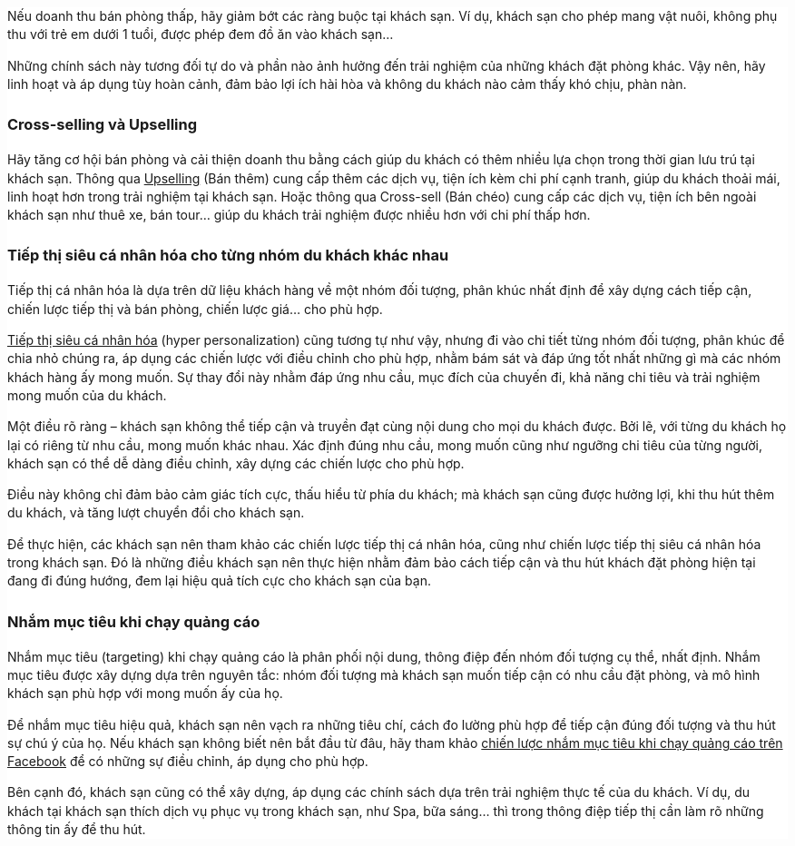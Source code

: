 Nếu doanh thu bán phòng thấp, hãy giảm bớt các ràng buộc tại khách sạn. Ví dụ, khách sạn cho phép mang vật nuôi, không phụ thu với trẻ em dưới 1 tuổi, được phép đem đồ ăn vào khách sạn…

Những chính sách này tương đối tự do và phần nào ảnh hưởng đến trải nghiệm của những khách đặt phòng khác. Vậy nên, hãy linh hoạt và áp dụng tùy hoàn cảnh, đảm bảo lợi ích hài hòa và không du khách nào cảm thấy khó chịu, phàn nàn.

### Cross-selling và Upselling

Hãy tăng cơ hội bán phòng và cải thiện doanh thu bằng cách giúp du khách có thêm nhiều lựa chọn trong thời gian lưu trú tại khách sạn. Thông qua [Upselling](https://nhavantuonglai.com/article/cac-goi-y-de-ban-hang-gia-tang-upselling-hieu-qua-trong-tiem-spa) (Bán thêm) cung cấp thêm các dịch vụ, tiện ích kèm chi phí cạnh tranh, giúp du khách thoải mái, linh hoạt hơn trong trải nghiệm tại khách sạn. Hoặc thông qua Cross-sell (Bán chéo) cung cấp các dịch vụ, tiện ích bên ngoài khách sạn như thuê xe, bán tour… giúp du khách trải nghiệm được nhiều hơn với chi phí thấp hơn.

### Tiếp thị siêu cá nhân hóa cho từng nhóm du khách khác nhau

Tiếp thị cá nhân hóa là dựa trên dữ liệu khách hàng về một nhóm đối tượng, phân khúc nhất định để xây dựng cách tiếp cận, chiến lược tiếp thị và bán phòng, chiến lược giá… cho phù hợp.

[Tiếp thị siêu cá nhân hóa](https://nhavantuonglai.com/article/chien-luoc-tiep-thi-dua-theo-sieu-ca-nhan-hoa-hyper-personalization-trong-khach-san) (hyper personalization) cũng tương tự như vậy, nhưng đi vào chi tiết từng nhóm đối tượng, phân khúc để chia nhỏ chúng ra, áp dụng các chiến lược với điều chỉnh cho phù hợp, nhằm bám sát và đáp ứng tốt nhất những gì mà các nhóm khách hàng ấy mong muốn. Sự thay đổi này nhằm đáp ứng nhu cầu, mục đích của chuyến đi, khả năng chi tiêu và trải nghiệm mong muốn của du khách.

Một điều rõ ràng – khách sạn không thể tiếp cận và truyền đạt cùng nội dung cho mọi du khách được. Bởi lẽ, với từng du khách họ lại có riêng từ nhu cầu, mong muốn khác nhau. Xác định đúng nhu cầu, mong muốn cũng như ngưỡng chi tiêu của từng người, khách sạn có thể dễ dàng điều chỉnh, xây dựng các chiến lược cho phù hợp.

Điều này không chỉ đảm bảo cảm giác tích cực, thấu hiểu từ phía du khách; mà khách sạn cũng được hưởng lợi, khi thu hút thêm du khách, và tăng lượt chuyển đổi cho khách sạn.

Để thực hiện, các khách sạn nên tham khảo các chiến lược tiếp thị cá nhân hóa, cũng như chiến lược tiếp thị siêu cá nhân hóa trong khách sạn. Đó là những điều khách sạn nên thực hiện nhằm đảm bảo cách tiếp cận và thu hút khách đặt phòng hiện tại đang đi đúng hướng, đem lại hiệu quả tích cực cho khách sạn của bạn.

### Nhắm mục tiêu khi chạy quảng cáo

Nhắm mục tiêu (targeting) khi chạy quảng cáo là phân phối nội dung, thông điệp đến nhóm đối tượng cụ thể, nhất định. Nhắm mục tiêu được xây dựng dựa trên nguyên tắc: nhóm đối tượng mà khách sạn muốn tiếp cận có nhu cầu đặt phòng, và mô hình khách sạn phù hợp với mong muốn ấy của họ.

Để nhắm mục tiêu hiệu quả, khách sạn nên vạch ra những tiêu chí, cách đo lường phù hợp để tiếp cận đúng đối tượng và thu hút sự chú ý của họ. Nếu khách sạn không biết nên bắt đầu từ đâu, hãy tham khảo [chiến lược nhắm mục tiêu khi chạy quảng cáo trên Facebook](https://nhavantuonglai.com/article/) để có những sự điều chỉnh, áp dụng cho phù hợp.

Bên cạnh đó, khách sạn cũng có thể xây dựng, áp dụng các chính sách dựa trên trải nghiệm thực tế của du khách. Ví dụ, du khách tại khách sạn thích dịch vụ phục vụ trong khách sạn, như Spa, bữa sáng… thì trong thông điệp tiếp thị cần làm rõ những thông tin ấy để thu hút.
